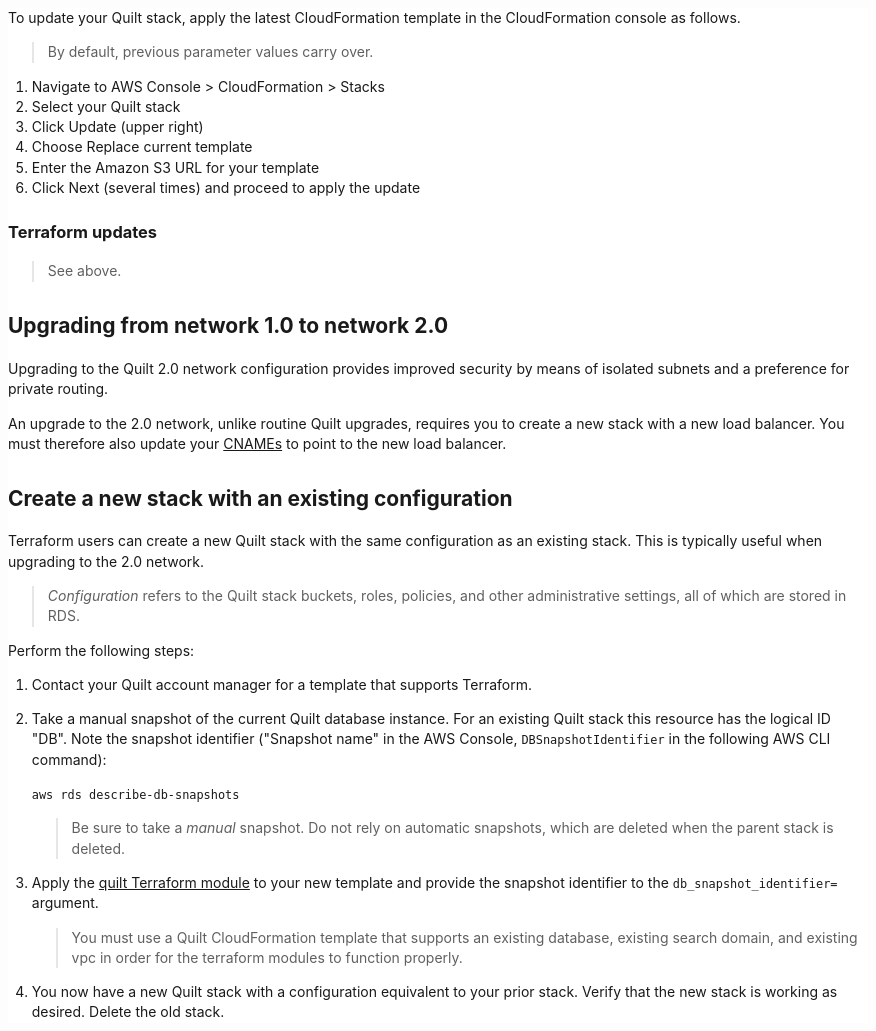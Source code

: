 To update your Quilt stack, apply the latest CloudFormation template in the
CloudFormation console as follows.

> By default, previous parameter values carry over.

1. Navigate to AWS Console > CloudFormation > Stacks
1. Select your Quilt stack
1. Click Update (upper right)
1. Choose Replace current template
1. Enter the Amazon S3 URL for your template
1. Click Next (several times) and proceed to apply the update

### Terraform updates

> See above.

## Upgrading from network 1.0 to network 2.0

Upgrading to the Quilt 2.0 network configuration provides improved security by means
of isolated subnets and a preference for private routing.

An upgrade to the 2.0 network, unlike routine Quilt upgrades, requires you to create
a new stack with a new load balancer. You must therefore also update your
[CNAMEs](#cnames) to point to the new load balancer.

## Create a new stack with an existing configuration

Terraform users can create a new Quilt stack with the same configuration as an existing
stack. This is typically useful when upgrading to the 2.0 network.

> _Configuration_ refers to the Quilt stack buckets, roles, policies,
> and other administrative settings, all of which are stored in RDS.

Perform the following steps:

1. Contact your Quilt account manager for a template that supports Terraform.

1. Take a manual snapshot of the current Quilt database instance. For an existing
Quilt stack this resource has the logical ID "DB". Note the snapshot identifier
("Snapshot name" in the AWS Console, `DBSnapshotIdentifier` in the following
AWS CLI command):

    <!--pytest.mark.skip-->
    ```sh
    aws rds describe-db-snapshots
    ```

    > Be sure to take a _manual_ snapshot. Do not rely on automatic snapshots,
    > which are deleted when the parent stack is deleted.

1. Apply the [quilt Terraform module](https://github.com/quiltdata/iac)
to your new template and provide the snapshot identifier to the
`db_snapshot_identifier=` argument.

    > You must use a Quilt CloudFormation template that supports an existing database,
    > existing search domain, and existing vpc in order for the terraform modules
    > to function properly.

1. You now have a new Quilt stack with a configuration equivalent to your prior stack.
Verify that the new stack is working as desired. Delete the old stack.
